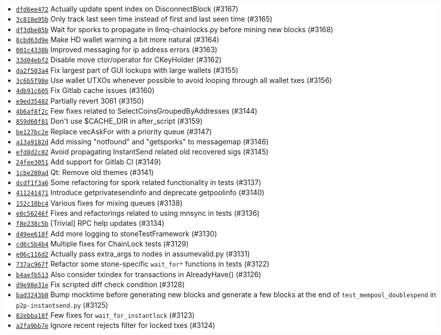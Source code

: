 - [`dfd6ee472`](https://github.com/stone-project/stone/commit/dfd6ee472) Actually update spent index on DisconnectBlock (#3167)
- [`3c818e95b`](https://github.com/stone-project/stone/commit/3c818e95b) Only track last seen time instead of first and last seen time (#3165)
- [`df3dbe85b`](https://github.com/stone-project/stone/commit/df3dbe85b) Wait for sporks to propagate in llmq-chainlocks.py before mining new blocks (#3168)
- [`8cbd63d9e`](https://github.com/stone-project/stone/commit/8cbd63d9e) Make HD wallet warning a bit more natural (#3164)
- [`001c4338b`](https://github.com/stone-project/stone/commit/001c4338b) Improved messaging for ip address errors (#3163)
- [`33d04ebf2`](https://github.com/stone-project/stone/commit/33d04ebf2) Disable move ctor/operator for CKeyHolder (#3162)
- [`da2f503a4`](https://github.com/stone-project/stone/commit/da2f503a4) Fix largest part of GUI lockups with large wallets (#3155)
- [`3c6b5f98e`](https://github.com/stone-project/stone/commit/3c6b5f98e) Use wallet UTXOs whenever possible to avoid looping through all wallet txes (#3156)
- [`4db91c605`](https://github.com/stone-project/stone/commit/4db91c605) Fix Gitlab cache issues (#3160)
- [`e9ed35482`](https://github.com/stone-project/stone/commit/e9ed35482) Partially revert 3061 (#3150)
- [`4b6af8f2c`](https://github.com/stone-project/stone/commit/4b6af8f2c) Few fixes related to SelectCoinsGroupedByAddresses (#3144)
- [`859d60f81`](https://github.com/stone-project/stone/commit/859d60f81) Don't use $CACHE_DIR in after_script (#3159)
- [`be127bc2e`](https://github.com/stone-project/stone/commit/be127bc2e) Replace vecAskFor with a priority queue (#3147)
- [`a13a9182d`](https://github.com/stone-project/stone/commit/a13a9182d) Add missing "notfound" and "getsporks" to messagemap (#3146)
- [`efd8d2c82`](https://github.com/stone-project/stone/commit/efd8d2c82) Avoid propagating InstantSend related old recovered sigs (#3145)
- [`24fee3051`](https://github.com/stone-project/stone/commit/24fee3051) Add support for Gitlab CI (#3149)
- [`1cbe280ad`](https://github.com/stone-project/stone/commit/1cbe280ad) Qt: Remove old themes (#3141)
- [`dcdf1f3a6`](https://github.com/stone-project/stone/commit/dcdf1f3a6) Some refactoring for spork related functionality in tests (#3137)
- [`411241471`](https://github.com/stone-project/stone/commit/411241471) Introduce getprivatesendinfo and deprecate getpoolinfo (#3140)
- [`152c10bc4`](https://github.com/stone-project/stone/commit/152c10bc4) Various fixes for mixing queues (#3138)
- [`e0c56246f`](https://github.com/stone-project/stone/commit/e0c56246f) Fixes and refactorings related to using mnsync in tests (#3136)
- [`f8e238c5b`](https://github.com/stone-project/stone/commit/f8e238c5b) [Trivial] RPC help updates (#3134)
- [`d49ee618f`](https://github.com/stone-project/stone/commit/d49ee618f) Add more logging to stoneTestFramework (#3130)
- [`cd6c5b4b4`](https://github.com/stone-project/stone/commit/cd6c5b4b4) Multiple fixes for ChainLock tests (#3129)
- [`e06c116d2`](https://github.com/stone-project/stone/commit/e06c116d2) Actually pass extra_args to nodes in assumevalid.py (#3131)
- [`737ac967f`](https://github.com/stone-project/stone/commit/737ac967f) Refactor some stone-specific `wait_for*` functions in tests (#3122)
- [`b4aefb513`](https://github.com/stone-project/stone/commit/b4aefb513) Also consider txindex for transactions in AlreadyHave() (#3126)
- [`d9e98e31e`](https://github.com/stone-project/stone/commit/d9e98e31e) Fix scripted diff check condition (#3128)
- [`bad3243b8`](https://github.com/stone-project/stone/commit/bad3243b8) Bump mocktime before generating new blocks and generate a few blocks at the end of `test_mempool_doublespend` in `p2p-instantsend.py` (#3125)
- [`82ebba18f`](https://github.com/stone-project/stone/commit/82ebba18f) Few fixes for `wait_for_instantlock` (#3123)
- [`a2fa9bb7e`](https://github.com/stone-project/stone/commit/a2fa9bb7e) Ignore recent rejects filter for locked txes (#3124)